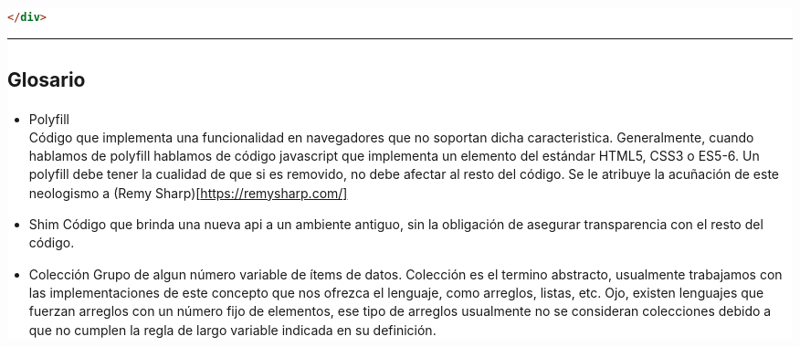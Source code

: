 ```html
</div>

```


---

## Glosario

* Polyfill   
    Código que implementa una funcionalidad en navegadores que no soportan dicha caracteristica. Generalmente, cuando hablamos de polyfill hablamos de  código javascript que implementa un elemento del estándar HTML5, CSS3 o ES5-6. Un polyfill debe tener la cualidad de que si es removido, no debe afectar al resto del código. Se le atribuye la acuñación de este neologismo a (Remy Sharp)[https://remysharp.com/]

* Shim
    Código que brinda una nueva api a un ambiente antiguo, sin la obligación de asegurar transparencia con el resto del código.

* Colección 
    Grupo de algun número variable de ítems de datos. Colección es el termino abstracto, usualmente trabajamos con las implementaciones de este concepto que nos ofrezca el lenguaje, como arreglos, listas, etc.
    Ojo, existen lenguajes que fuerzan arreglos con un número fijo de elementos, ese tipo de arreglos usualmente no se consideran colecciones debido a que no cumplen la regla de largo variable indicada en su definición.


